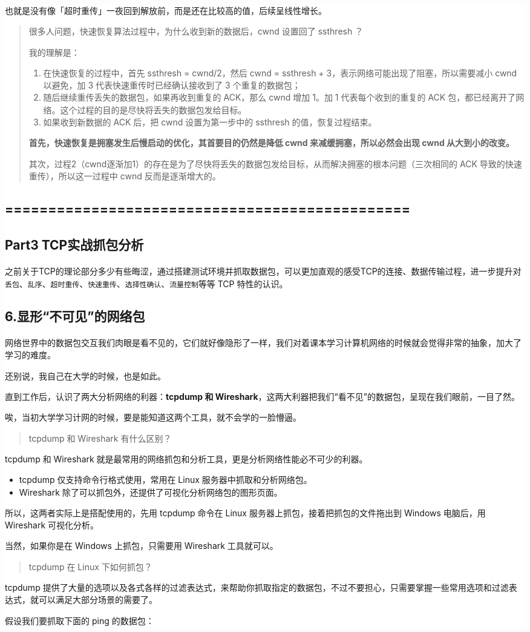 也就是没有像「超时重传」一夜回到解放前，而是还在比较高的值，后续呈线性增长。

> 很多人问题，快速恢复算法过程中，为什么收到新的数据后，cwnd 设置回了 ssthresh ？
>
> 我的理解是：
>
> 1. 在快速恢复的过程中，首先 ssthresh = cwnd/2，然后 cwnd = ssthresh + 3，表示网络可能出现了阻塞，所以需要减小 cwnd 以避免，加 3 代表快速重传时已经确认接收到了 3 个重复的数据包；
> 2. 随后继续重传丢失的数据包，如果再收到重复的 ACK，那么 cwnd 增加 1。加 1 代表每个收到的重复的 ACK 包，都已经离开了网络。这个过程的目的是尽快将丢失的数据包发给目标。
> 3. 如果收到新数据的 ACK 后，把 cwnd 设置为第一步中的 ssthresh 的值，恢复过程结束。
>
> **首先，快速恢复是拥塞发生后慢启动的优化，其首要目的仍然是降低 cwnd 来减缓拥塞，所以必然会出现 cwnd 从大到小的改变。**
>
> 其次，过程2（cwnd逐渐加1）的存在是为了尽快将丢失的数据包发给目标，从而解决拥塞的根本问题（三次相同的 ACK 导致的快速重传），所以这一过程中 cwnd 反而是逐渐增大的。

## ===============================================

## Part3 TCP实战抓包分析

之前关于TCP的理论部分多少有些晦涩，通过搭建测试环境并抓取数据包，可以更加直观的感受TCP的连接、数据传输过程，进一步提升对`丢包`、`乱序`、`超时重传`、`快速重传`、`选择性确认`、`流量控制`等等 TCP 特性的认识。

## 6.显形“不可见”的网络包

网络世界中的数据包交互我们肉眼是看不见的，它们就好像隐形了一样，我们对着课本学习计算机网络的时候就会觉得非常的抽象，加大了学习的难度。

还别说，我自己在大学的时候，也是如此。

直到工作后，认识了两大分析网络的利器：**tcpdump 和 Wireshark**，这两大利器把我们“看不见”的数据包，呈现在我们眼前，一目了然。

唉，当初大学学习计网的时候，要是能知道这两个工具，就不会学的一脸懵逼。

> tcpdump 和 Wireshark 有什么区别？

tcpdump 和 Wireshark 就是最常用的网络抓包和分析工具，更是分析网络性能必不可少的利器。

- tcpdump 仅支持命令行格式使用，常用在 Linux 服务器中抓取和分析网络包。
- Wireshark 除了可以抓包外，还提供了可视化分析网络包的图形页面。

所以，这两者实际上是搭配使用的，先用 tcpdump 命令在 Linux 服务器上抓包，接着把抓包的文件拖出到 Windows 电脑后，用 Wireshark 可视化分析。

当然，如果你是在 Windows 上抓包，只需要用 Wireshark 工具就可以。

> tcpdump 在 Linux 下如何抓包？

tcpdump 提供了大量的选项以及各式各样的过滤表达式，来帮助你抓取指定的数据包，不过不要担心，只需要掌握一些常用选项和过滤表达式，就可以满足大部分场景的需要了。

假设我们要抓取下面的 ping 的数据包：
